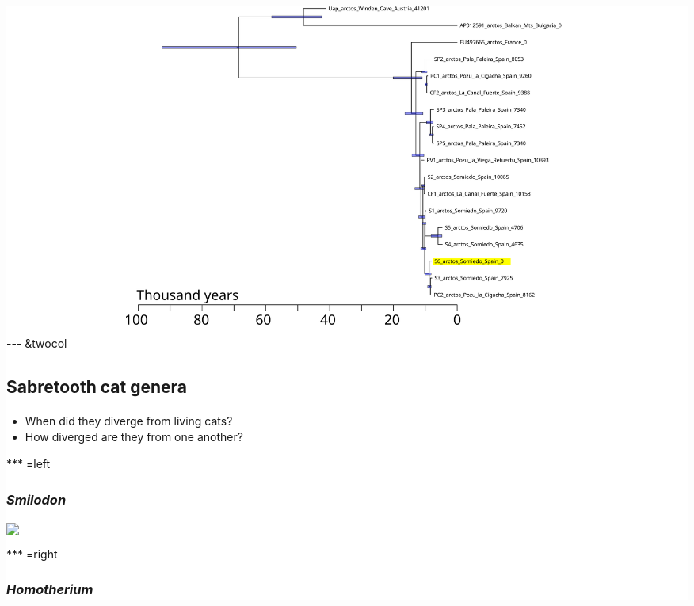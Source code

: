 <img src="./assets/img/S6_estimation_new_MCC.tre.svg" width="65%" style="display: block; margin: auto;" />


--- &twocol

## Sabretooth cat genera

- When did they diverge from living cats?
- How diverged are they from one another?

*** =left

### *Smilodon*

<img src="./assets/img/smilodon_skull.jpg" width="100%" style="display: block; margin: auto;" />

*** =right

### *Homotherium*

